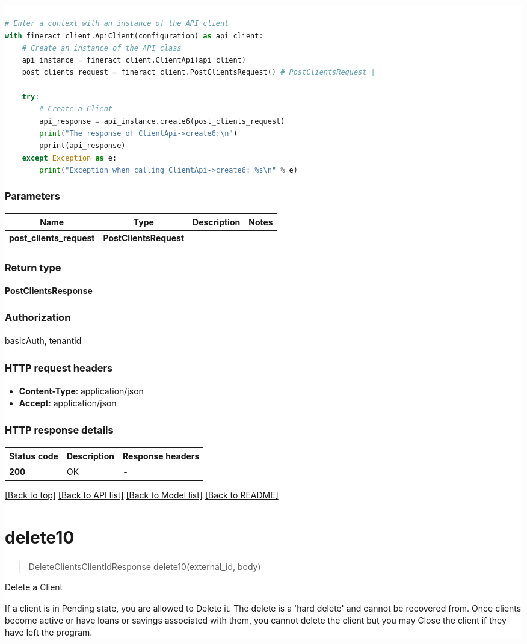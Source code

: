 ```python

# Enter a context with an instance of the API client
with fineract_client.ApiClient(configuration) as api_client:
    # Create an instance of the API class
    api_instance = fineract_client.ClientApi(api_client)
    post_clients_request = fineract_client.PostClientsRequest() # PostClientsRequest | 

    try:
        # Create a Client
        api_response = api_instance.create6(post_clients_request)
        print("The response of ClientApi->create6:\n")
        pprint(api_response)
    except Exception as e:
        print("Exception when calling ClientApi->create6: %s\n" % e)
```



### Parameters


Name | Type | Description  | Notes
------------- | ------------- | ------------- | -------------
 **post_clients_request** | [**PostClientsRequest**](PostClientsRequest.md)|  | 

### Return type

[**PostClientsResponse**](PostClientsResponse.md)

### Authorization

[basicAuth](../README.md#basicAuth), [tenantid](../README.md#tenantid)

### HTTP request headers

 - **Content-Type**: application/json
 - **Accept**: application/json

### HTTP response details

| Status code | Description | Response headers |
|-------------|-------------|------------------|
**200** | OK |  -  |

[[Back to top]](#) [[Back to API list]](../README.md#documentation-for-api-endpoints) [[Back to Model list]](../README.md#documentation-for-models) [[Back to README]](../README.md)

# **delete10**
> DeleteClientsClientIdResponse delete10(external_id, body)

Delete a Client

If a client is in Pending state, you are allowed to Delete it. The delete is a 'hard delete' and cannot be recovered from. Once clients become active or have loans or savings associated with them, you cannot delete the client but you may Close the client if they have left the program.
